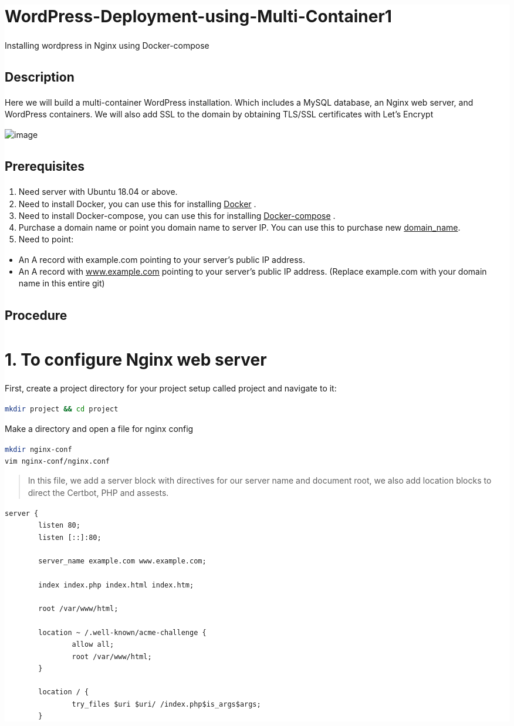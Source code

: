 # WordPress-Deployment-using-Multi-Container1

Installing wordpress in Nginx using Docker-compose

## Description

Here we will build a multi-container WordPress installation. Which includes a MySQL database, an Nginx web server, and WordPress containers. We will also add SSL to the domain by obtaining TLS/SSL certificates with Let’s Encrypt

![image](https://user-images.githubusercontent.com/100773863/162605764-a543459e-9860-40f1-92b4-35e12b10d05d.png)


## Prerequisites

 1. Need server with Ubuntu 18.04 or above.
 2. Need to install Docker, you can use this for installing [Docker](https://www.digitalocean.com/community/tutorials/how-to-install-and-use-docker-on-ubuntu-18-04) .
 3. Need to install Docker-compose, you can use this for installing [Docker-compose](https://www.digitalocean.com/community/tutorials/how-to-install-docker-compose-on-ubuntu-18-04) .
 4. Purchase a domain name or point you domain name to server IP. You can use this to purchase new [domain_name](http://www.freenom.com/en/index.html).
 5. Need to point: 
   * An A record with example.com pointing to your server’s public IP address.
   * An A record with www.example.com pointing to your server’s public IP address.
   (Replace example.com with your domain name in this entire git)

## Procedure

# 1. To configure Nginx web server

First, create a project directory for your project setup called project and navigate to it:
~~~sh
mkdir project && cd project
~~~

Make a directory and open a file for nginx config
~~~sh
mkdir nginx-conf
vim nginx-conf/nginx.conf
~~~

> In this file, we add a server block with directives for our server name and document root, we also add location blocks to direct the Certbot, PHP and assests.
~~~
server {
        listen 80;
        listen [::]:80;

        server_name example.com www.example.com;

        index index.php index.html index.htm;

        root /var/www/html;

        location ~ /.well-known/acme-challenge {
                allow all;
                root /var/www/html;
        }

        location / {
                try_files $uri $uri/ /index.php$is_args$args;
        }
~~~